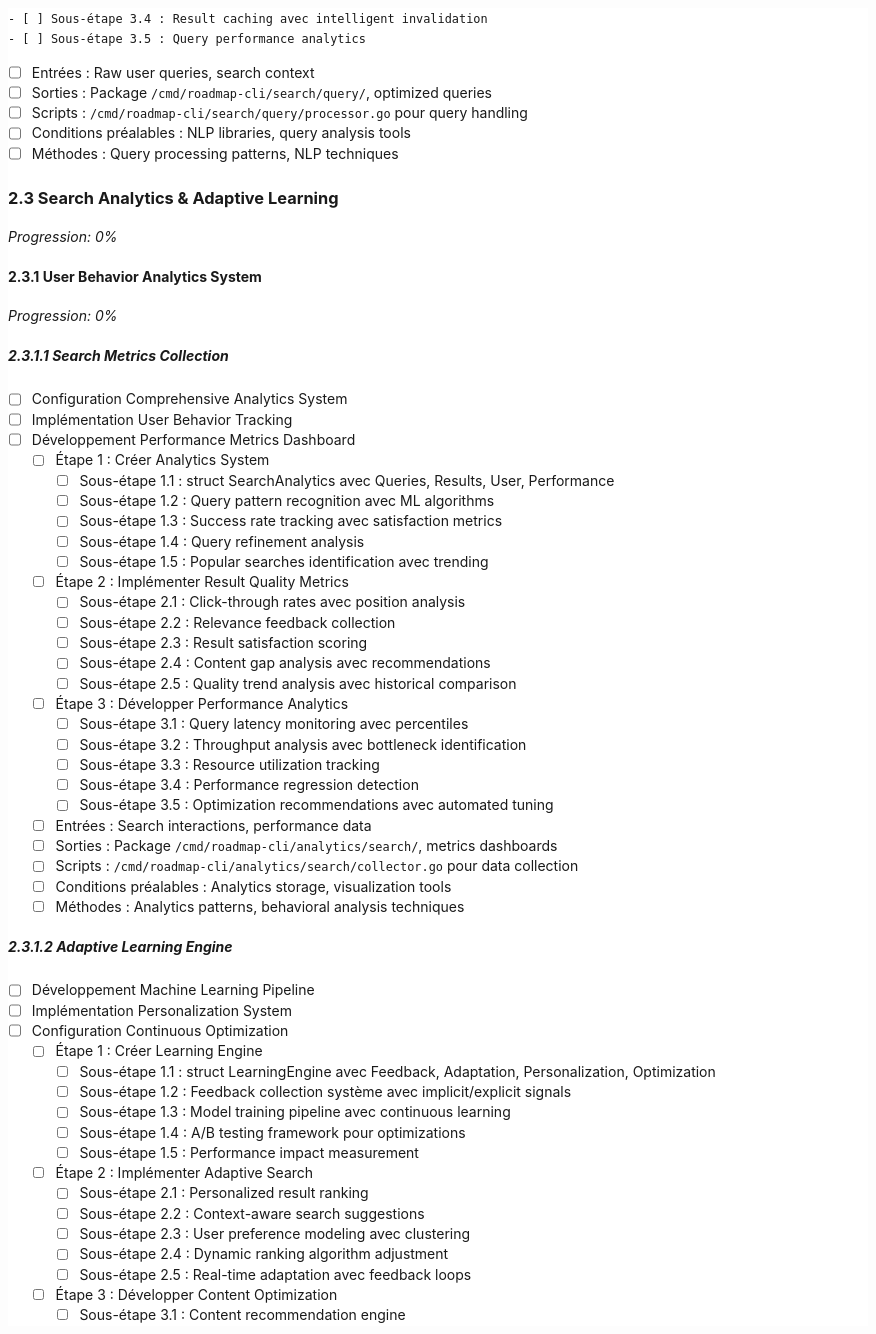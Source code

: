     - [ ] Sous-étape 3.4 : Result caching avec intelligent invalidation
    - [ ] Sous-étape 3.5 : Query performance analytics
  - [ ] Entrées : Raw user queries, search context
  - [ ] Sorties : Package `/cmd/roadmap-cli/search/query/`, optimized queries
  - [ ] Scripts : `/cmd/roadmap-cli/search/query/processor.go` pour query handling
  - [ ] Conditions préalables : NLP libraries, query analysis tools
  - [ ] Méthodes : Query processing patterns, NLP techniques

### 2.3 Search Analytics & Adaptive Learning

*Progression: 0%*

#### 2.3.1 User Behavior Analytics System

*Progression: 0%*

##### 2.3.1.1 Search Metrics Collection

- [ ] Configuration Comprehensive Analytics System
- [ ] Implémentation User Behavior Tracking
- [ ] Développement Performance Metrics Dashboard
  - [ ] Étape 1 : Créer Analytics System
    - [ ] Sous-étape 1.1 : struct SearchAnalytics avec Queries, Results, User, Performance
    - [ ] Sous-étape 1.2 : Query pattern recognition avec ML algorithms
    - [ ] Sous-étape 1.3 : Success rate tracking avec satisfaction metrics
    - [ ] Sous-étape 1.4 : Query refinement analysis
    - [ ] Sous-étape 1.5 : Popular searches identification avec trending
  - [ ] Étape 2 : Implémenter Result Quality Metrics
    - [ ] Sous-étape 2.1 : Click-through rates avec position analysis
    - [ ] Sous-étape 2.2 : Relevance feedback collection
    - [ ] Sous-étape 2.3 : Result satisfaction scoring
    - [ ] Sous-étape 2.4 : Content gap analysis avec recommendations
    - [ ] Sous-étape 2.5 : Quality trend analysis avec historical comparison
  - [ ] Étape 3 : Développer Performance Analytics
    - [ ] Sous-étape 3.1 : Query latency monitoring avec percentiles
    - [ ] Sous-étape 3.2 : Throughput analysis avec bottleneck identification
    - [ ] Sous-étape 3.3 : Resource utilization tracking
    - [ ] Sous-étape 3.4 : Performance regression detection
    - [ ] Sous-étape 3.5 : Optimization recommendations avec automated tuning
  - [ ] Entrées : Search interactions, performance data
  - [ ] Sorties : Package `/cmd/roadmap-cli/analytics/search/`, metrics dashboards
  - [ ] Scripts : `/cmd/roadmap-cli/analytics/search/collector.go` pour data collection
  - [ ] Conditions préalables : Analytics storage, visualization tools
  - [ ] Méthodes : Analytics patterns, behavioral analysis techniques

##### 2.3.1.2 Adaptive Learning Engine

- [ ] Développement Machine Learning Pipeline
- [ ] Implémentation Personalization System
- [ ] Configuration Continuous Optimization
  - [ ] Étape 1 : Créer Learning Engine
    - [ ] Sous-étape 1.1 : struct LearningEngine avec Feedback, Adaptation, Personalization, Optimization
    - [ ] Sous-étape 1.2 : Feedback collection système avec implicit/explicit signals
    - [ ] Sous-étape 1.3 : Model training pipeline avec continuous learning
    - [ ] Sous-étape 1.4 : A/B testing framework pour optimizations
    - [ ] Sous-étape 1.5 : Performance impact measurement
  - [ ] Étape 2 : Implémenter Adaptive Search
    - [ ] Sous-étape 2.1 : Personalized result ranking
    - [ ] Sous-étape 2.2 : Context-aware search suggestions
    - [ ] Sous-étape 2.3 : User preference modeling avec clustering
    - [ ] Sous-étape 2.4 : Dynamic ranking algorithm adjustment
    - [ ] Sous-étape 2.5 : Real-time adaptation avec feedback loops
  - [ ] Étape 3 : Développer Content Optimization
    - [ ] Sous-étape 3.1 : Content recommendation engine